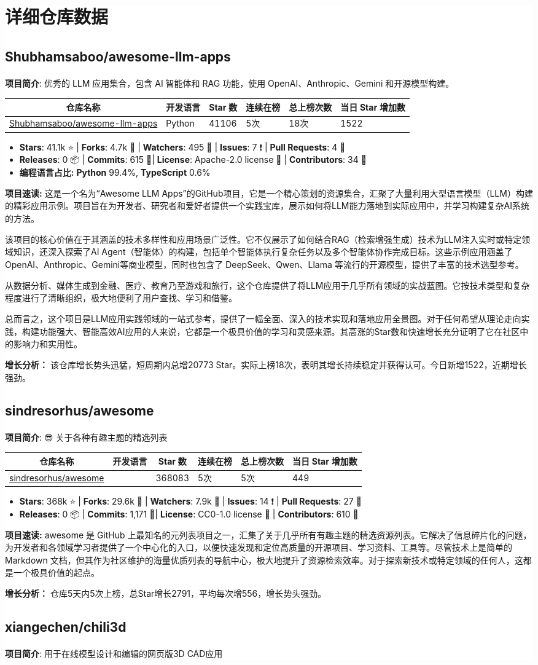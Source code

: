 
# 详细仓库数据

## Shubhamsaboo/awesome-llm-apps

**项目简介**: 优秀的 LLM 应用集合，包含 AI 智能体和 RAG 功能，使用 OpenAI、Anthropic、Gemini 和开源模型构建。

| 仓库名称  | 开发语言 | Star 数 | 连续在榜 | 总上榜次数 | 当日 Star 增加数 |
| -------  | ------- | ------- | -------- | ---------- | --------------- |
| [Shubhamsaboo/awesome-llm-apps](https://github.com/Shubhamsaboo/awesome-llm-apps)  | Python | 41106 | 5次 | 18次 | 1522 |

- **Stars**: 41.1k ⭐ | **Forks**: 4.7k 🔄 | **Watchers**: 495 👀 | **Issues**: 7 ❗ | **Pull Requests**: 4 🔀
- **Releases**: 0 📦 | **Commits**: 615 📝| **License**: Apache-2.0 license 📜 | **Contributors**: 34 👥 
- **编程语言占比:** **Python** 99.4%, **TypeScript** 0.6%


**项目速读:** 这是一个名为“Awesome LLM Apps”的GitHub项目，它是一个精心策划的资源集合，汇聚了大量利用大型语言模型（LLM）构建的精彩应用示例。项目旨在为开发者、研究者和爱好者提供一个实践宝库，展示如何将LLM能力落地到实际应用中，并学习构建复杂AI系统的方法。

该项目的核心价值在于其涵盖的技术多样性和应用场景广泛性。它不仅展示了如何结合RAG（检索增强生成）技术为LLM注入实时或特定领域知识，还深入探索了AI Agent（智能体）的构建，包括单个智能体执行复杂任务以及多个智能体协作完成目标。这些示例应用涵盖了OpenAI、Anthropic、Gemini等商业模型，同时也包含了 DeepSeek、Qwen、Llama 等流行的开源模型，提供了丰富的技术选型参考。

从数据分析、媒体生成到金融、医疗、教育乃至游戏和旅行，这个仓库提供了将LLM应用于几乎所有领域的实战蓝图。它按技术类型和复杂程度进行了清晰组织，极大地便利了用户查找、学习和借鉴。

总而言之，这个项目是LLM应用实践领域的一站式参考，提供了一幅全面、深入的技术实现和落地应用全景图。对于任何希望从理论走向实践，构建功能强大、智能高效AI应用的人来说，它都是一个极具价值的学习和灵感来源。其高涨的Star数和快速增长充分证明了它在社区中的影响力和实用性。

**增长分析：** 该仓库增长势头迅猛，短周期内总增20773 Star。实际上榜18次，表明其增长持续稳定并获得认可。今日新增1522，近期增长强劲。

## sindresorhus/awesome

**项目简介**: 😎 关于各种有趣主题的精选列表

| 仓库名称  | 开发语言 | Star 数 | 连续在榜 | 总上榜次数 | 当日 Star 增加数 |
| -------  | ------- | ------- | -------- | ---------- | --------------- |
| [sindresorhus/awesome](https://github.com/sindresorhus/awesome)  |  | 368083 | 5次 | 5次 | 449 |

- **Stars**: 368k ⭐ | **Forks**: 29.6k 🔄 | **Watchers**: 7.9k 👀 | **Issues**: 14 ❗ | **Pull Requests**: 27 🔀
- **Releases**: 0 📦 | **Commits**: 1,171 📝| **License**: CC0-1.0 license 📜 | **Contributors**: 610 👥 

**项目速读:** awesome 是 GitHub 上最知名的元列表项目之一，汇集了关于几乎所有有趣主题的精选资源列表。它解决了信息碎片化的问题，为开发者和各领域学习者提供了一个中心化的入口，以便快速发现和定位高质量的开源项目、学习资料、工具等。尽管技术上是简单的 Markdown 文档，但其作为社区维护的海量优质列表的导航中心，极大地提升了资源检索效率。对于探索新技术或特定领域的任何人，这都是一个极具价值的起点。

**增长分析：** 仓库5天内5次上榜，总Star增长2791，平均每次增556，增长势头强劲。

## xiangechen/chili3d

**项目简介**: 用于在线模型设计和编辑的网页版3D CAD应用
